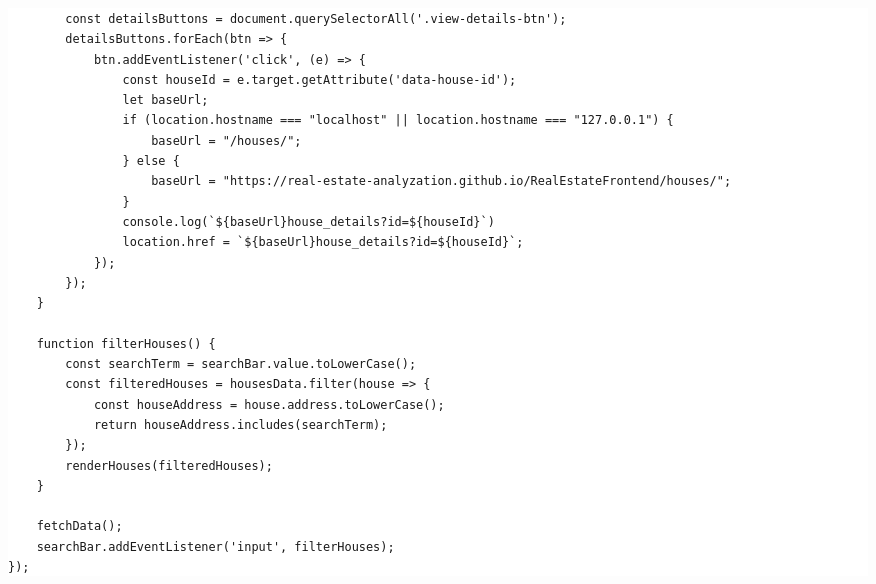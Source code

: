             const detailsButtons = document.querySelectorAll('.view-details-btn');
            detailsButtons.forEach(btn => {
                btn.addEventListener('click', (e) => {
                    const houseId = e.target.getAttribute('data-house-id');
                    let baseUrl;
                    if (location.hostname === "localhost" || location.hostname === "127.0.0.1") {
                        baseUrl = "/houses/";
                    } else {
                        baseUrl = "https://real-estate-analyzation.github.io/RealEstateFrontend/houses/";
                    }
                    console.log(`${baseUrl}house_details?id=${houseId}`)
                    location.href = `${baseUrl}house_details?id=${houseId}`;
                });
            });
        }

        function filterHouses() {
            const searchTerm = searchBar.value.toLowerCase();
            const filteredHouses = housesData.filter(house => {
                const houseAddress = house.address.toLowerCase();
                return houseAddress.includes(searchTerm);
            });
            renderHouses(filteredHouses);
        }

        fetchData();
        searchBar.addEventListener('input', filterHouses);
    });
</script>

</body>
</html>
